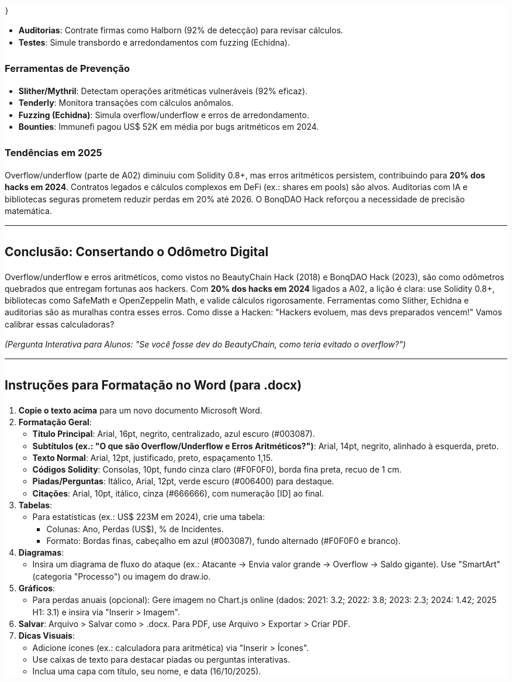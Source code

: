   ```solidity
  }
  ```  
- **Auditorias**: Contrate firmas como Halborn (92% de detecção) para revisar cálculos.  
- **Testes**: Simule transbordo e arredondamentos com fuzzing (Echidna).

### **Ferramentas de Prevenção**
- **Slither/Mythril**: Detectam operações aritméticas vulneráveis (92% eficaz).  
- **Tenderly**: Monitora transações com cálculos anômalos.  
- **Fuzzing (Echidna)**: Simula overflow/underflow e erros de arredondamento.  
- **Bounties**: Immunefi pagou US$ 52K em média por bugs aritméticos em 2024.

### **Tendências em 2025**
Overflow/underflow (parte de A02) diminuiu com Solidity 0.8+, mas erros aritméticos persistem, contribuindo para **20% dos hacks em 2024**. Contratos legados e cálculos complexos em DeFi (ex.: shares em pools) são alvos. Auditorias com IA e bibliotecas seguras prometem reduzir perdas em 20% até 2026. O BonqDAO Hack reforçou a necessidade de precisão matemática.

---

## **Conclusão: Consertando o Odômetro Digital**

Overflow/underflow e erros aritméticos, como vistos no BeautyChain Hack (2018) e BonqDAO Hack (2023), são como odômetros quebrados que entregam fortunas aos hackers. Com **20% dos hacks em 2024** ligados a A02, a lição é clara: use Solidity 0.8+, bibliotecas como SafeMath e OpenZeppelin Math, e valide cálculos rigorosamente. Ferramentas como Slither, Echidna e auditorias são as muralhas contra esses erros. Como disse a Hacken: "Hackers evoluem, mas devs preparados vencem!" Vamos calibrar essas calculadoras?

*(Pergunta Interativa para Alunos: "Se você fosse dev do BeautyChain, como teria evitado o overflow?")*

---

## **Instruções para Formatação no Word (para .docx)**  
1. **Copie o texto acima** para um novo documento Microsoft Word.  
2. **Formatação Geral**:  
   - **Título Principal**: Arial, 16pt, negrito, centralizado, azul escuro (#003087).  
   - **Subtítulos (ex.: "O que são Overflow/Underflow e Erros Aritméticos?")**: Arial, 14pt, negrito, alinhado à esquerda, preto.  
   - **Texto Normal**: Arial, 12pt, justificado, preto, espaçamento 1,15.  
   - **Códigos Solidity**: Consolas, 10pt, fundo cinza claro (#F0F0F0), borda fina preta, recuo de 1 cm.  
   - **Piadas/Perguntas**: Itálico, Arial, 12pt, verde escuro (#006400) para destaque.  
   - **Citações**: Arial, 10pt, itálico, cinza (#666666), com numeração [ID] ao final.  
3. **Tabelas**:  
   - Para estatísticas (ex.: US$ 223M em 2024), crie uma tabela:  
     - Colunas: Ano, Perdas (US$), % de Incidentes.  
     - Formato: Bordas finas, cabeçalho em azul (#003087), fundo alternado (#F0F0F0 e branco).  
4. **Diagramas**:  
   - Insira um diagrama de fluxo do ataque (ex.: Atacante → Envia valor grande → Overflow → Saldo gigante). Use "SmartArt" (categoria "Processo") ou imagem do draw.io.  
5. **Gráficos**:  
   - Para perdas anuais (opcional): Gere imagem no Chart.js online (dados: 2021: 3.2; 2022: 3.8; 2023: 2.3; 2024: 1.42; 2025 H1: 3.1) e insira via "Inserir > Imagem".  
6. **Salvar**: Arquivo > Salvar como > .docx. Para PDF, use Arquivo > Exportar > Criar PDF.  
7. **Dicas Visuais**:  
   - Adicione ícones (ex.: calculadora para aritmética) via "Inserir > Ícones".  
   - Use caixas de texto para destacar piadas ou perguntas interativas.  
   - Inclua uma capa com título, seu nome, e data (16/10/2025).

